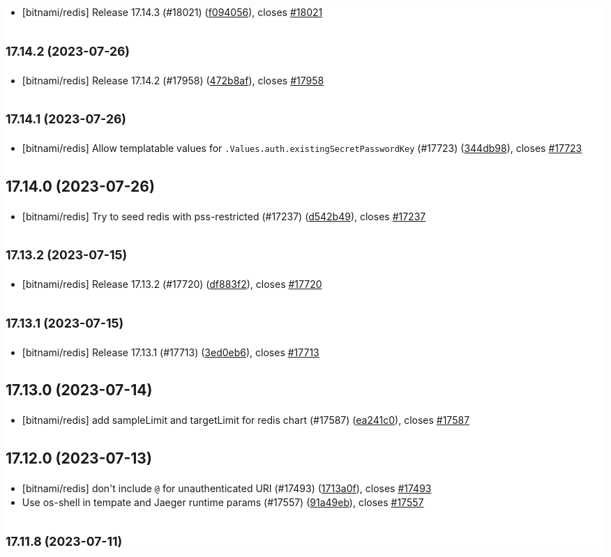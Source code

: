 * [bitnami/redis] Release 17.14.3 (#18021) ([f094056](https://github.com/bitnami/charts/commit/f0940561bb403eeb7cc81a77ef3795b6da9d52a3)), closes [#18021](https://github.com/bitnami/charts/issues/18021)

## <small>17.14.2 (2023-07-26)</small>

* [bitnami/redis] Release 17.14.2 (#17958) ([472b8af](https://github.com/bitnami/charts/commit/472b8af87fc0a286d16ba1084299e6e8025908fa)), closes [#17958](https://github.com/bitnami/charts/issues/17958)

## <small>17.14.1 (2023-07-26)</small>

* [bitnami/redis] Allow templatable values for `.Values.auth.existingSecretPasswordKey` (#17723) ([344db98](https://github.com/bitnami/charts/commit/344db989bdfae12b3eec1675e83a865ff57c2e31)), closes [#17723](https://github.com/bitnami/charts/issues/17723)

## 17.14.0 (2023-07-26)

* [bitnami/redis] Try to seed redis with pss-restricted (#17237) ([d542b49](https://github.com/bitnami/charts/commit/d542b49dfdc4db284e78509197055bcfa930f703)), closes [#17237](https://github.com/bitnami/charts/issues/17237)

## <small>17.13.2 (2023-07-15)</small>

* [bitnami/redis] Release 17.13.2 (#17720) ([df883f2](https://github.com/bitnami/charts/commit/df883f2a8185d75f4c79793624b40c6a5a3cef6f)), closes [#17720](https://github.com/bitnami/charts/issues/17720)

## <small>17.13.1 (2023-07-15)</small>

* [bitnami/redis] Release 17.13.1 (#17713) ([3ed0eb6](https://github.com/bitnami/charts/commit/3ed0eb6706d5f1fd1f8b8b25b5f09c5d1a6a30e8)), closes [#17713](https://github.com/bitnami/charts/issues/17713)

## 17.13.0 (2023-07-14)

* [bitnami/redis] add sampleLimit and targetLimit for redis chart (#17587) ([ea241c0](https://github.com/bitnami/charts/commit/ea241c09dddba5de578896be27947a24c444210e)), closes [#17587](https://github.com/bitnami/charts/issues/17587)

## 17.12.0 (2023-07-13)

* [bitnami/redis] don't include `@` for unauthenticated URI (#17493) ([1713a0f](https://github.com/bitnami/charts/commit/1713a0ffc7cff5d6c21c1d9566f7d7e487990580)), closes [#17493](https://github.com/bitnami/charts/issues/17493)
* Use os-shell in tempate and Jaeger runtime params (#17557) ([91a49eb](https://github.com/bitnami/charts/commit/91a49eb1e3c81c7b7c6c28d1bc5d6d6ae698c1e2)), closes [#17557](https://github.com/bitnami/charts/issues/17557)

## <small>17.11.8 (2023-07-11)</small>
